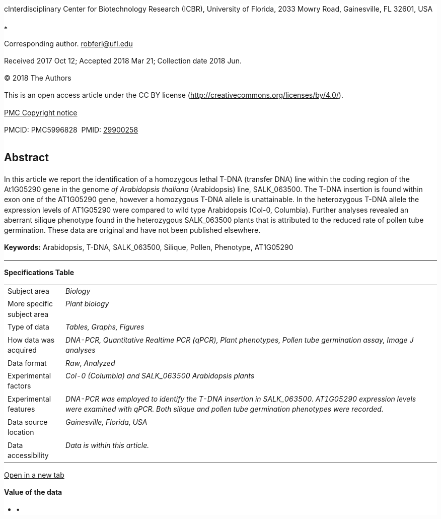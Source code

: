 cInterdisciplinary Center for Biotechnology Research (ICBR), University of Florida, 2033 Mowry Road, Gainesville, FL 32601, USA

⁎

Corresponding author. robferl@ufl.edu

Received 2017 Oct 12; Accepted 2018 Mar 21; Collection date 2018 Jun.

© 2018 The Authors

This is an open access article under the CC BY license (http://creativecommons.org/licenses/by/4.0/).

[PMC Copyright notice](/about/copyright/)

PMCID: PMC5996828  PMID: [29900258](https://pubmed.ncbi.nlm.nih.gov/29900258/)

## Abstract

In this article we report the identification of a homozygous lethal T-DNA (transfer DNA) line within the coding region of the At1G05290 gene in the genome *of Arabidopsis thaliana* (Arabidopsis) line, SALK\_063500. The T-DNA insertion is found within exon one of the AT1G05290 gene, however a homozygous T-DNA allele is unattainable. In the heterozygous T-DNA allele the expression levels of AT1G05290 were compared to wild type Arabidopsis (Col-0, Columbia). Further analyses revealed an aberrant silique phenotype found in the heterozygous SALK\_063500 plants that is attributed to the reduced rate of pollen tube germination. These data are original and have not been published elsewhere.

**Keywords:** Arabidopsis, T-DNA, SALK\_063500, Silique, Pollen, Phenotype, AT1G05290

---

**Specifications Table**

|  |  |
| --- | --- |
| Subject area | *Biology* |
| More specific subject area | *Plant biology* |
| Type of data | *Tables, Graphs, Figures* |
| How data was acquired | *DNA-PCR, Quantitative Realtime PCR (qPCR), Plant phenotypes, Pollen tube germination assay, Image J analyses* |
| Data format | *Raw, Analyzed* |
| Experimental factors | *Col-0 (Columbia) and SALK\_063500 Arabidopsis plants* |
| Experimental features | *DNA-PCR was employed to identify the T-DNA insertion in SALK\_063500. AT1G05290 expression levels were examined with qPCR. Both silique and pollen tube germination phenotypes were recorded.* |
| Data source location | *Gainesville, Florida, USA* |
| Data accessibility | *Data is within this article.* |

[Open in a new tab](table/t0010/)

**Value of the data**

* •
